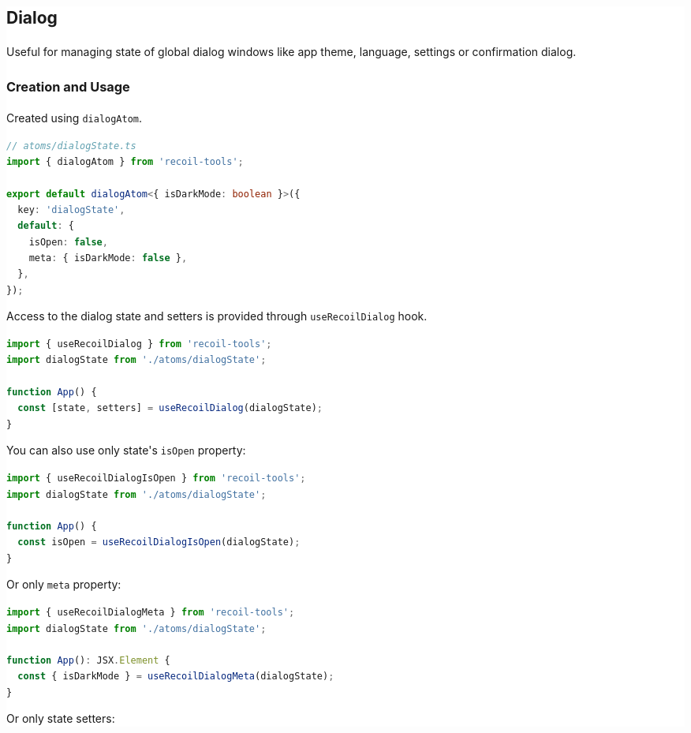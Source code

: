 ## Dialog

Useful for managing state of global dialog windows like app theme, language, settings or confirmation dialog.

### Creation and Usage

Created using `dialogAtom`.

```typescript
// atoms/dialogState.ts
import { dialogAtom } from 'recoil-tools';

export default dialogAtom<{ isDarkMode: boolean }>({
  key: 'dialogState',
  default: {
    isOpen: false,
    meta: { isDarkMode: false },
  },
});
```

Access to the dialog state and setters is provided through `useRecoilDialog` hook.

```typescript jsx
import { useRecoilDialog } from 'recoil-tools';
import dialogState from './atoms/dialogState';

function App() {
  const [state, setters] = useRecoilDialog(dialogState);
}
```

You can also use only state's `isOpen` property:

```typescript jsx
import { useRecoilDialogIsOpen } from 'recoil-tools';
import dialogState from './atoms/dialogState';

function App() {
  const isOpen = useRecoilDialogIsOpen(dialogState);
}
```

Or only `meta` property:

```typescript jsx
import { useRecoilDialogMeta } from 'recoil-tools';
import dialogState from './atoms/dialogState';

function App(): JSX.Element {
  const { isDarkMode } = useRecoilDialogMeta(dialogState);
}
```

Or only state setters:
